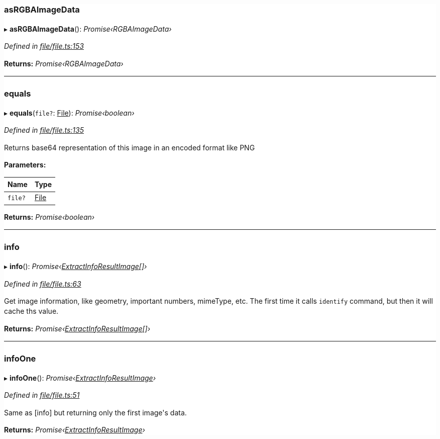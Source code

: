 ###  asRGBAImageData

▸ **asRGBAImageData**(): *Promise‹RGBAImageData›*

*Defined in [file/file.ts:153](https://github.com/cancerberoSgx/magica/blob/8fb28f9/src/file/file.ts#L153)*

**Returns:** *Promise‹RGBAImageData›*

___

###  equals

▸ **equals**(`file?`: [File](_file_file_.file.md)): *Promise‹boolean›*

*Defined in [file/file.ts:135](https://github.com/cancerberoSgx/magica/blob/8fb28f9/src/file/file.ts#L135)*

Returns base64 representation of this image in an encoded format like PNG

**Parameters:**

Name | Type |
------ | ------ |
`file?` | [File](_file_file_.file.md) |

**Returns:** *Promise‹boolean›*

___

###  info

▸ **info**(): *Promise‹[ExtractInfoResultImage](../interfaces/_image_imageinfo_.extractinforesultimage.md)[]›*

*Defined in [file/file.ts:63](https://github.com/cancerberoSgx/magica/blob/8fb28f9/src/file/file.ts#L63)*

Get image information, like geometry, important numbers, mimeType, etc.
The first time it calls `identify` command, but then it will cache ths value.

**Returns:** *Promise‹[ExtractInfoResultImage](../interfaces/_image_imageinfo_.extractinforesultimage.md)[]›*

___

###  infoOne

▸ **infoOne**(): *Promise‹[ExtractInfoResultImage](../interfaces/_image_imageinfo_.extractinforesultimage.md)›*

*Defined in [file/file.ts:51](https://github.com/cancerberoSgx/magica/blob/8fb28f9/src/file/file.ts#L51)*

Same as [info] but returning only the first image's data.

**Returns:** *Promise‹[ExtractInfoResultImage](../interfaces/_image_imageinfo_.extractinforesultimage.md)›*
